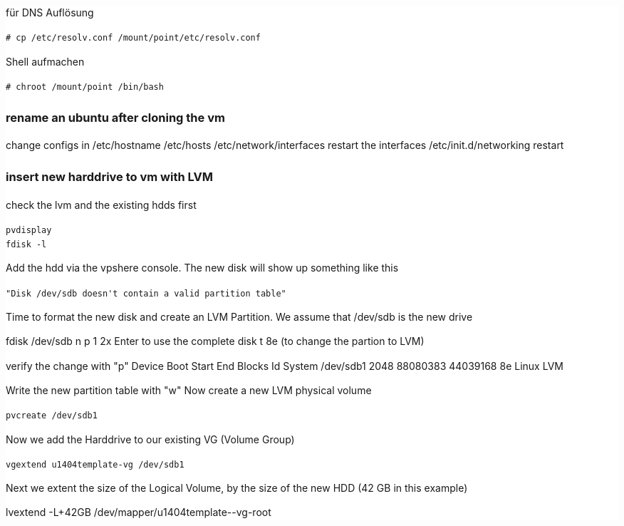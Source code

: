 für DNS Auflösung

	# cp /etc/resolv.conf /mount/point/etc/resolv.conf

Shell aufmachen

	# chroot /mount/point /bin/bash


### rename an ubuntu after cloning the vm

change configs in
	/etc/hostname
	/etc/hosts
	/etc/network/interfaces
restart the interfaces
	/etc/init.d/networking restart

### insert new harddrive to vm with LVM

check the lvm and the existing hdds first

	pvdisplay
	fdisk -l

Add the hdd via the vpshere console. The new disk will show up something like this

	"Disk /dev/sdb doesn't contain a valid partition table"

Time to format the new disk and create an LVM Partition. We assume that /dev/sdb is the new drive

fdisk /dev/sdb
n
p
1
2x Enter to use the complete disk
t
8e (to change the partion to LVM)

verify the change with "p"
   Device Boot      Start         End      Blocks   Id  System
/dev/sdb1            2048    88080383    44039168   8e  Linux LVM

Write the new partition table with "w"
Now create a new LVM physical volume

	pvcreate /dev/sdb1

Now we add the Harddrive to our existing VG (Volume Group)

	vgextend u1404template-vg /dev/sdb1


Next we extent the size of the Logical Volume, by the size of the new HDD (42 GB in this example)

lvextend -L+42GB /dev/mapper/u1404template--vg-root
